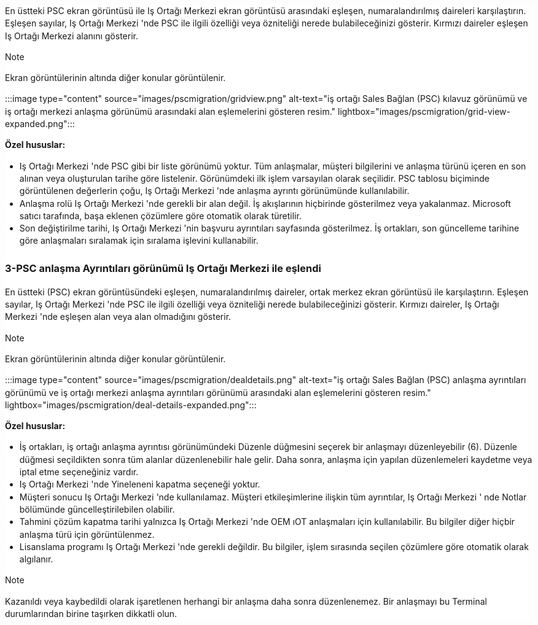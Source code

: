 En üstteki PSC ekran görüntüsü ile Iş Ortağı Merkezi ekran görüntüsü arasındaki eşleşen, numaralandırılmış daireleri karşılaştırın. Eşleşen sayılar, Iş Ortağı Merkezi 'nde PSC ile ilgili özelliği veya özniteliği nerede bulabileceğinizi gösterir. Kırmızı daireler eşleşen Iş Ortağı Merkezi alanını gösterir.  

> [!NOTE]
> Ekran görüntülerinin altında diğer konular görüntülenir.

:::image type="content" source="images/pscmigration/gridview.png" alt-text="iş ortağı Sales Bağlan (PSC) kılavuz görünümü ve iş ortağı merkezi anlaşma görünümü arasındaki alan eşlemelerini gösteren resim." lightbox="images/pscmigration/grid-view-expanded.png":::

**Özel hususlar:**

- Iş Ortağı Merkezi 'nde PSC gibi bir liste görünümü yoktur.  Tüm anlaşmalar, müşteri bilgilerini ve anlaşma türünü içeren en son alınan veya oluşturulan tarihe göre listelenir. Görünümdeki ilk işlem varsayılan olarak seçilidir. PSC tablosu biçiminde görüntülenen değerlerin çoğu, Iş Ortağı Merkezi 'nde anlaşma ayrıntı görünümünde kullanılabilir.
- Anlaşma rolü Iş Ortağı Merkezi 'nde gerekli bir alan değil. İş akışlarının hiçbirinde gösterilmez veya yakalanmaz. Microsoft satıcı tarafında, başa eklenen çözümlere göre otomatik olarak türetilir.
- Son değiştirilme tarihi, Iş Ortağı Merkezi 'nin başvuru ayrıntıları sayfasında gösterilmez. İş ortakları, son güncelleme tarihine göre anlaşmaları sıralamak için sıralama işlevini kullanabilir.

### <a name="3---psc-deal-details-view-mapped-to-partner-center"></a>3-PSC anlaşma Ayrıntıları görünümü Iş Ortağı Merkezi ile eşlendi

En üstteki (PSC) ekran görüntüsündeki eşleşen, numaralandırılmış daireler, ortak merkez ekran görüntüsü ile karşılaştırın. Eşleşen sayılar, Iş Ortağı Merkezi 'nde PSC ile ilgili özelliği veya özniteliği nerede bulabileceğinizi gösterir. Kırmızı daireler, Iş Ortağı Merkezi 'nde eşleşen alan veya alan olmadığını gösterir.

> [!NOTE]
> Ekran görüntülerinin altında diğer konular görüntülenir.

:::image type="content" source="images/pscmigration/dealdetails.png" alt-text="iş ortağı Sales Bağlan (PSC) anlaşma ayrıntıları görünümü ve iş ortağı merkezi anlaşma ayrıntıları görünümü arasındaki alan eşlemelerini gösteren resim." lightbox="images/pscmigration/deal-details-expanded.png":::

**Özel hususlar:**

- İş ortakları, iş ortağı anlaşma ayrıntısı görünümündeki Düzenle düğmesini seçerek bir anlaşmayı düzenleyebilir (6). Düzenle düğmesi seçildikten sonra tüm alanlar düzenlenebilir hale gelir. Daha sonra, anlaşma için yapılan düzenlemeleri kaydetme veya iptal etme seçeneğiniz vardır.
- Iş Ortağı Merkezi 'nde Yineleneni kapatma seçeneği yoktur.
- Müşteri sonucu Iş Ortağı Merkezi 'nde kullanılamaz. Müşteri etkileşimlerine ilişkin tüm ayrıntılar, Iş Ortağı Merkezi ' nde Notlar bölümünde güncelleştirilebilen olabilir.
- Tahmini çözüm kapatma tarihi yalnızca Iş Ortağı Merkezi 'nde OEM ıOT anlaşmaları için kullanılabilir. Bu bilgiler diğer hiçbir anlaşma türü için görüntülenmez.
- Lisanslama programı Iş Ortağı Merkezi 'nde gerekli değildir. Bu bilgiler, işlem sırasında seçilen çözümlere göre otomatik olarak algılanır.

>[!Note]
>Kazanıldı veya kaybedildi olarak işaretlenen herhangi bir anlaşma daha sonra düzenlenemez. Bir anlaşmayı bu Terminal durumlarından birine taşırken dikkatli olun.
